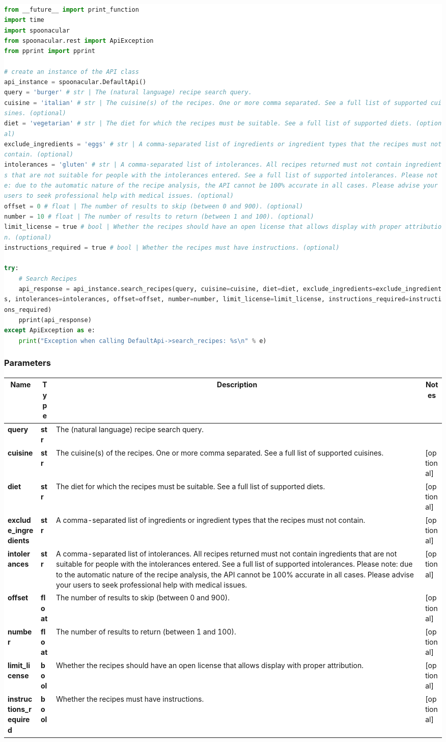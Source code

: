 ```python
from __future__ import print_function
import time
import spoonacular
from spoonacular.rest import ApiException
from pprint import pprint

# create an instance of the API class
api_instance = spoonacular.DefaultApi()
query = 'burger' # str | The (natural language) recipe search query.
cuisine = 'italian' # str | The cuisine(s) of the recipes. One or more comma separated. See a full list of supported cuisines. (optional)
diet = 'vegetarian' # str | The diet for which the recipes must be suitable. See a full list of supported diets. (optional)
exclude_ingredients = 'eggs' # str | A comma-separated list of ingredients or ingredient types that the recipes must not contain. (optional)
intolerances = 'gluten' # str | A comma-separated list of intolerances. All recipes returned must not contain ingredients that are not suitable for people with the intolerances entered. See a full list of supported intolerances. Please note: due to the automatic nature of the recipe analysis, the API cannot be 100% accurate in all cases. Please advise your users to seek professional help with medical issues. (optional)
offset = 0 # float | The number of results to skip (between 0 and 900). (optional)
number = 10 # float | The number of results to return (between 1 and 100). (optional)
limit_license = true # bool | Whether the recipes should have an open license that allows display with proper attribution. (optional)
instructions_required = true # bool | Whether the recipes must have instructions. (optional)

try:
    # Search Recipes
    api_response = api_instance.search_recipes(query, cuisine=cuisine, diet=diet, exclude_ingredients=exclude_ingredients, intolerances=intolerances, offset=offset, number=number, limit_license=limit_license, instructions_required=instructions_required)
    pprint(api_response)
except ApiException as e:
    print("Exception when calling DefaultApi->search_recipes: %s\n" % e)
```

### Parameters

Name | Type | Description  | Notes
------------- | ------------- | ------------- | -------------
 **query** | **str**| The (natural language) recipe search query. | 
 **cuisine** | **str**| The cuisine(s) of the recipes. One or more comma separated. See a full list of supported cuisines. | [optional] 
 **diet** | **str**| The diet for which the recipes must be suitable. See a full list of supported diets. | [optional] 
 **exclude_ingredients** | **str**| A comma-separated list of ingredients or ingredient types that the recipes must not contain. | [optional] 
 **intolerances** | **str**| A comma-separated list of intolerances. All recipes returned must not contain ingredients that are not suitable for people with the intolerances entered. See a full list of supported intolerances. Please note: due to the automatic nature of the recipe analysis, the API cannot be 100% accurate in all cases. Please advise your users to seek professional help with medical issues. | [optional] 
 **offset** | **float**| The number of results to skip (between 0 and 900). | [optional] 
 **number** | **float**| The number of results to return (between 1 and 100). | [optional] 
 **limit_license** | **bool**| Whether the recipes should have an open license that allows display with proper attribution. | [optional] 
 **instructions_required** | **bool**| Whether the recipes must have instructions. | [optional] 
